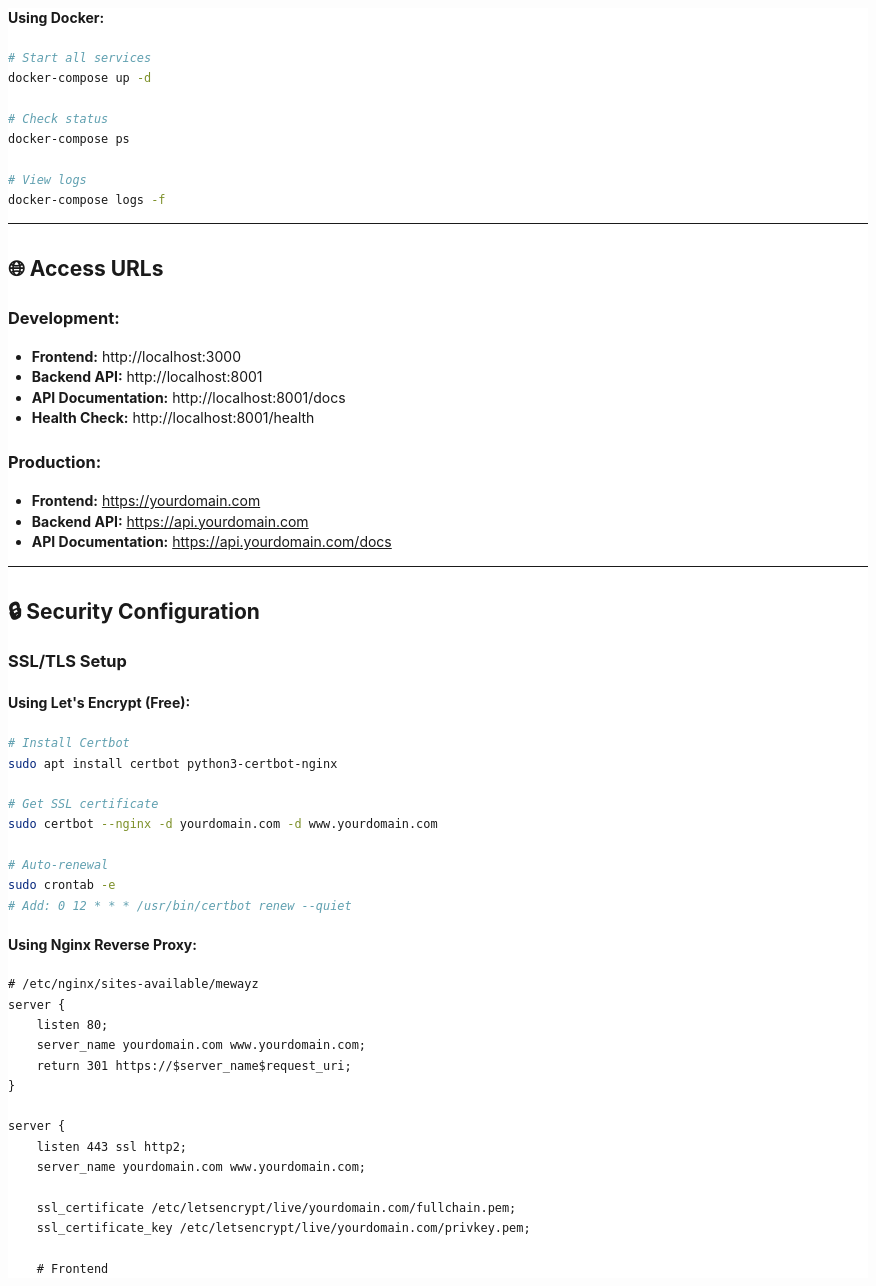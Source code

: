 #### **Using Docker:**
```bash
# Start all services
docker-compose up -d

# Check status
docker-compose ps

# View logs
docker-compose logs -f
```

---

## 🌐 **Access URLs**

### **Development:**
- **Frontend:** http://localhost:3000
- **Backend API:** http://localhost:8001
- **API Documentation:** http://localhost:8001/docs
- **Health Check:** http://localhost:8001/health

### **Production:**
- **Frontend:** https://yourdomain.com
- **Backend API:** https://api.yourdomain.com
- **API Documentation:** https://api.yourdomain.com/docs

---

## 🔒 **Security Configuration**

### **SSL/TLS Setup**

#### **Using Let's Encrypt (Free):**
```bash
# Install Certbot
sudo apt install certbot python3-certbot-nginx

# Get SSL certificate
sudo certbot --nginx -d yourdomain.com -d www.yourdomain.com

# Auto-renewal
sudo crontab -e
# Add: 0 12 * * * /usr/bin/certbot renew --quiet
```

#### **Using Nginx Reverse Proxy:**
```nginx
# /etc/nginx/sites-available/mewayz
server {
    listen 80;
    server_name yourdomain.com www.yourdomain.com;
    return 301 https://$server_name$request_uri;
}

server {
    listen 443 ssl http2;
    server_name yourdomain.com www.yourdomain.com;
    
    ssl_certificate /etc/letsencrypt/live/yourdomain.com/fullchain.pem;
    ssl_certificate_key /etc/letsencrypt/live/yourdomain.com/privkey.pem;
    
    # Frontend
```